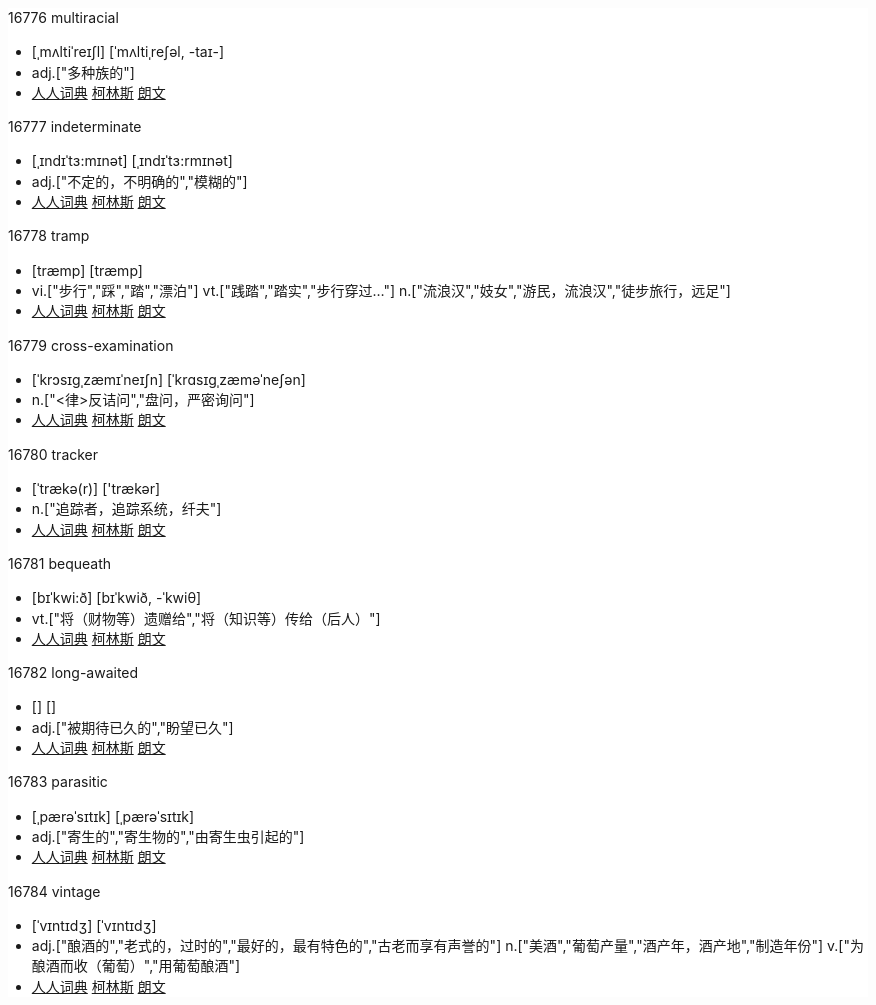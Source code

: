 16776 multiracial 
- [ˌmʌltiˈreɪʃl]  [ˈmʌltiˌreʃəl, -taɪ-] 
- adj.["多种族的"]   
- [人人词典](https://www.91dict.com/words?w=multiracial) [柯林斯](https://www.collinsdictionary.com/zh/dictionary/english/multiracial) [朗文](https://www.ldoceonline.com/dictionary/multiracial) 

16777 indeterminate 
- [ˌɪndɪˈtɜ:mɪnət]  [ˌɪndɪˈtɜ:rmɪnət] 
- adj.["不定的，不明确的","模糊的"]   
- [人人词典](https://www.91dict.com/words?w=indeterminate) [柯林斯](https://www.collinsdictionary.com/zh/dictionary/english/indeterminate) [朗文](https://www.ldoceonline.com/dictionary/indeterminate) 

16778 tramp 
- [træmp]  [træmp] 
- vi.["步行","踩","踏","漂泊"]  vt.["践踏","踏实","步行穿过…"]  n.["流浪汉","妓女","游民，流浪汉","徒步旅行，远足"]   
- [人人词典](https://www.91dict.com/words?w=tramp) [柯林斯](https://www.collinsdictionary.com/zh/dictionary/english/tramp) [朗文](https://www.ldoceonline.com/dictionary/tramp) 

16779 cross-examination 
- [ˈkrɔsɪgˌzæmɪˈneɪʃn]  [ˈkrɑsɪɡˌzæməˈneʃən] 
- n.["<律>反诘问","盘问，严密询问"]   
- [人人词典](https://www.91dict.com/words?w=cross-examination) [柯林斯](https://www.collinsdictionary.com/zh/dictionary/english/cross-examination) [朗文](https://www.ldoceonline.com/dictionary/cross-examination) 

16780 tracker 
- [ˈtrækə(r)]  ['trækər] 
- n.["追踪者，追踪系统，纤夫"]   
- [人人词典](https://www.91dict.com/words?w=tracker) [柯林斯](https://www.collinsdictionary.com/zh/dictionary/english/tracker) [朗文](https://www.ldoceonline.com/dictionary/tracker) 

16781 bequeath 
- [bɪˈkwi:ð]  [bɪˈkwið, -ˈkwiθ] 
- vt.["将（财物等）遗赠给","将（知识等）传给（后人）"]   
- [人人词典](https://www.91dict.com/words?w=bequeath) [柯林斯](https://www.collinsdictionary.com/zh/dictionary/english/bequeath) [朗文](https://www.ldoceonline.com/dictionary/bequeath) 

16782 long-awaited 
- []  [] 
- adj.["被期待已久的","盼望已久"]   
- [人人词典](https://www.91dict.com/words?w=long-awaited) [柯林斯](https://www.collinsdictionary.com/zh/dictionary/english/long-awaited) [朗文](https://www.ldoceonline.com/dictionary/long-awaited) 

16783 parasitic 
- [ˌpærəˈsɪtɪk]  [ˌpærəˈsɪtɪk] 
- adj.["寄生的","寄生物的","由寄生虫引起的"]   
- [人人词典](https://www.91dict.com/words?w=parasitic) [柯林斯](https://www.collinsdictionary.com/zh/dictionary/english/parasitic) [朗文](https://www.ldoceonline.com/dictionary/parasitic) 

16784 vintage 
- [ˈvɪntɪdʒ]  [ˈvɪntɪdʒ] 
- adj.["酿酒的","老式的，过时的","最好的，最有特色的","古老而享有声誉的"]  n.["美酒","葡萄产量","酒产年，酒产地","制造年份"]  v.["为酿酒而收（葡萄）","用葡萄酿酒"]   
- [人人词典](https://www.91dict.com/words?w=vintage) [柯林斯](https://www.collinsdictionary.com/zh/dictionary/english/vintage) [朗文](https://www.ldoceonline.com/dictionary/vintage) 

